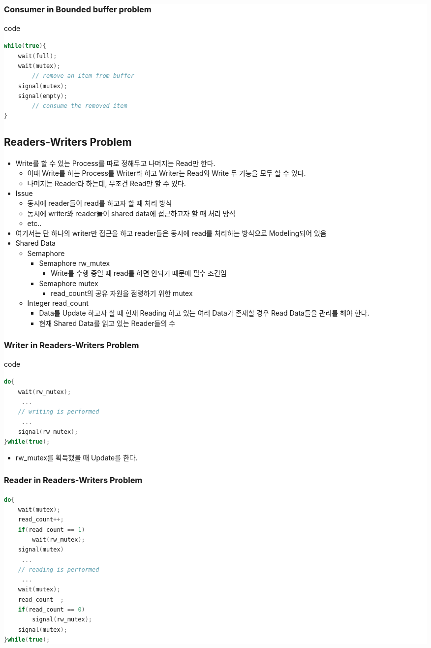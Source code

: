 ### Consumer in Bounded buffer problem
code
```c++
while(true){
    wait(full);
    wait(mutex);
        // remove an item from buffer
    signal(mutex);
    signal(empty);
        // consume the removed item
}
```

## Readers-Writers Problem
- Write를 할 수 있는 Process를 따로 정해두고 나머지는 Read만 한다.
    - 이때 Write를 하는 Process를 Writer라 하고 Writer는 Read와 Write 두 기능을 모두 할 수 있다.
    - 나머지는 Reader라 하는데, 무조건 Read만 할 수 있다.
- Issue
    - 동시에 reader들이 read를 하고자 할 때 처리 방식
    - 동시에 writer와 reader들이 shared data에 접근하고자 할 때 처리 방식
    - etc..
- 여기서는 단 하나의 writer만 접근을 하고 reader들은 동시에 read를 처리하는 방식으로 Modeling되어 있음
- Shared Data
    - Semaphore
        - Semaphore rw_mutex
            - Write를 수행 중일 때 read를 하면 안되기 때문에 필수 조건임
        - Semaphore mutex
            - read_count의 공유 자원을 점령하기 위한 mutex
    - Integer read_count
        - Data를 Update 하고자 할 때 현재 Reading 하고 있는 여러 Data가 존재할 경우 Read Data들을 관리를 해야 한다.
        - 현재 Shared Data를 읽고 있는 Reader들의 수
### Writer in Readers-Writers Problem
code
```c++
do{
    wait(rw_mutex);
     ...
    // writing is performed
     ...
    signal(rw_mutex);
}while(true);
```
- rw_mutex를 획득했을 때 Update를 한다.

### Reader in Readers-Writers Problem
```c++
do{
    wait(mutex);
    read_count++;
    if(read_count == 1)
        wait(rw_mutex);
    signal(mutex)
     ...
    // reading is performed
     ...
    wait(mutex);
    read_count--;
    if(read_count == 0)
        signal(rw_mutex);
    signal(mutex);
}while(true);
```